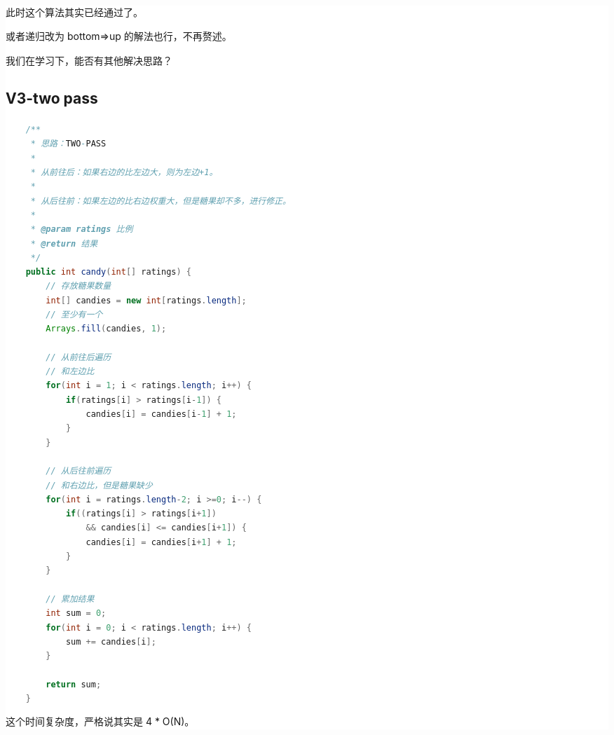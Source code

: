 此时这个算法其实已经通过了。

或者递归改为 bottom=>up 的解法也行，不再赘述。

我们在学习下，能否有其他解决思路？

## V3-two pass

```java
    /**
     * 思路：TWO-PASS
     *
     * 从前往后：如果右边的比左边大，则为左边+1。
     *
     * 从后往前：如果左边的比右边权重大，但是糖果却不多，进行修正。
     *
     * @param ratings 比例
     * @return 结果
     */
    public int candy(int[] ratings) {
        // 存放糖果数量
        int[] candies = new int[ratings.length];
        // 至少有一个
        Arrays.fill(candies, 1);

        // 从前往后遍历
        // 和左边比
        for(int i = 1; i < ratings.length; i++) {
            if(ratings[i] > ratings[i-1]) {
                candies[i] = candies[i-1] + 1;
            }
        }

        // 从后往前遍历
        // 和右边比，但是糖果缺少
        for(int i = ratings.length-2; i >=0; i--) {
            if((ratings[i] > ratings[i+1])
                && candies[i] <= candies[i+1]) {
                candies[i] = candies[i+1] + 1;
            }
        }

        // 累加结果
        int sum = 0;
        for(int i = 0; i < ratings.length; i++) {
            sum += candies[i];
        }

        return sum;
    }
```

这个时间复杂度，严格说其实是 4 * O(N)。
